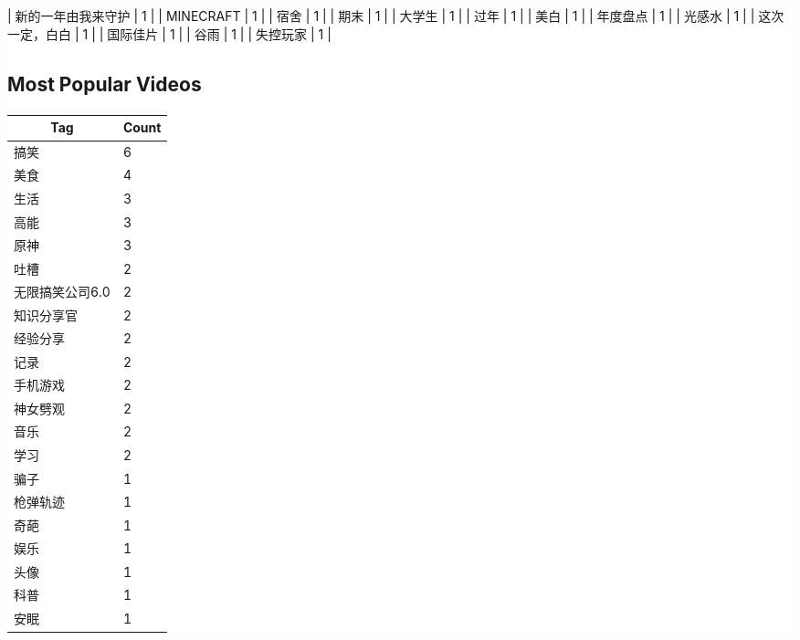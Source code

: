 | 新的一年由我来守护 | 1 |
| MINECRAFT | 1 |
| 宿舍 | 1 |
| 期末 | 1 |
| 大学生 | 1 |
| 过年 | 1 |
| 美白 | 1 |
| 年度盘点 | 1 |
| 光感水 | 1 |
| 这次一定，白白 | 1 |
| 国际佳片 | 1 |
| 谷雨 | 1 |
| 失控玩家 | 1 |


## Most Popular Videos
| Tag | Count |
| --- | --- |
| 搞笑 | 6 |
| 美食 | 4 |
| 生活 | 3 |
| 高能 | 3 |
| 原神 | 3 |
| 吐槽 | 2 |
| 无限搞笑公司6.0 | 2 |
| 知识分享官 | 2 |
| 经验分享 | 2 |
| 记录 | 2 |
| 手机游戏 | 2 |
| 神女劈观 | 2 |
| 音乐 | 2 |
| 学习 | 2 |
| 骗子 | 1 |
| 枪弹轨迹 | 1 |
| 奇葩 | 1 |
| 娱乐 | 1 |
| 头像 | 1 |
| 科普 | 1 |
| 安眠 | 1 |